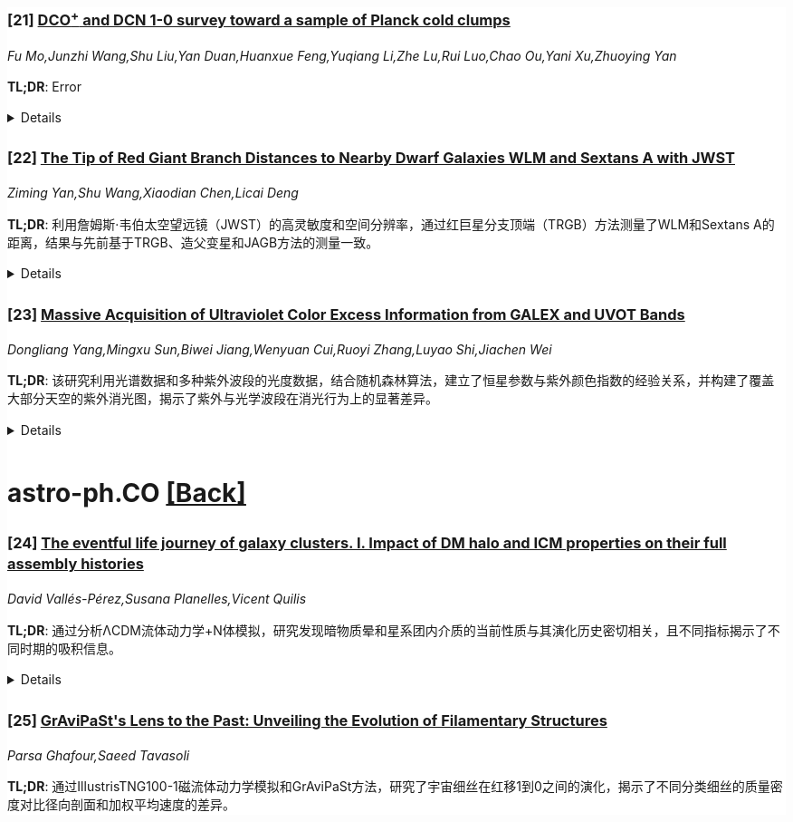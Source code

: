 ### [21] [DCO$^+$ and DCN 1-0 survey toward a sample of Planck cold clumps](https://arxiv.org/abs/2505.03505)
*Fu Mo,Junzhi Wang,Shu Liu,Yan Duan,Huanxue Feng,Yuqiang Li,Zhe Lu,Rui Luo,Chao Ou,Yani Xu,Zhuoying Yan*

**TL;DR**: Error


<details><summary>Details</summary></details>

### [22] [The Tip of Red Giant Branch Distances to Nearby Dwarf Galaxies WLM and Sextans A with JWST](https://arxiv.org/abs/2505.03511)
*Ziming Yan,Shu Wang,Xiaodian Chen,Licai Deng*

**TL;DR**: 利用詹姆斯·韦伯太空望远镜（JWST）的高灵敏度和空间分辨率，通过红巨星分支顶端（TRGB）方法测量了WLM和Sextans A的距离，结果与先前基于TRGB、造父变星和JAGB方法的测量一致。


<details><summary>Details</summary></details>

### [23] [Massive Acquisition of Ultraviolet Color Excess Information from GALEX and UVOT Bands](https://arxiv.org/abs/2505.03549)
*Dongliang Yang,Mingxu Sun,Biwei Jiang,Wenyuan Cui,Ruoyi Zhang,Luyao Shi,Jiachen Wei*

**TL;DR**: 该研究利用光谱数据和多种紫外波段的光度数据，结合随机森林算法，建立了恒星参数与紫外颜色指数的经验关系，并构建了覆盖大部分天空的紫外消光图，揭示了紫外与光学波段在消光行为上的显著差异。


<details><summary>Details</summary></details>

<div id='astro-ph.CO'></div>

# astro-ph.CO [[Back]](#toc)

### [24] [The eventful life journey of galaxy clusters. I. Impact of DM halo and ICM properties on their full assembly histories](https://arxiv.org/abs/2505.02891)
*David Vallés-Pérez,Susana Planelles,Vicent Quilis*

**TL;DR**: 通过分析ΛCDM流体动力学+N体模拟，研究发现暗物质晕和星系团内介质的当前性质与其演化历史密切相关，且不同指标揭示了不同时期的吸积信息。


<details><summary>Details</summary></details>

### [25] [GrAviPaSt's Lens to the Past: Unveiling the Evolution of Filamentary Structures](https://arxiv.org/abs/2505.02898)
*Parsa Ghafour,Saeed Tavasoli*

**TL;DR**: 通过IllustrisTNG100-1磁流体动力学模拟和GrAviPaSt方法，研究了宇宙细丝在红移1到0之间的演化，揭示了不同分类细丝的质量密度对比径向剖面和加权平均速度的差异。

